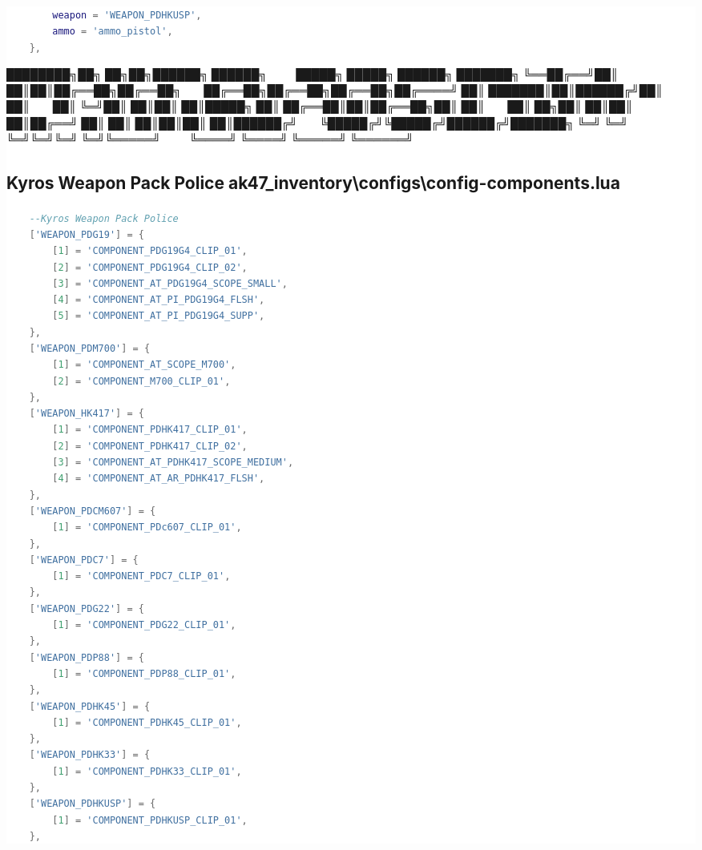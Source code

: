 ```lua
        weapon = 'WEAPON_PDHKUSP',
        ammo = 'ammo_pistol',
    },
```


████████╗██╗  ██╗██╗██████╗ ██████╗    █████╗  █████╗ ██████╗ ███████╗
╚══██╔══╝██║  ██║██║██╔══██╗██╔══██╗  ██╔══██╗██╔══██╗██╔══██╗██╔════╝
   ██║   ███████║██║██████╔╝██║  ██║  ██║  ╚═╝██║  ██║██║  ██║█████╗
   ██║   ██╔══██║██║██╔══██╗██║  ██║  ██║  ██╗██║  ██║██║  ██║██╔══╝
   ██║   ██║  ██║██║██║  ██║██████╔╝  ╚█████╔╝╚█████╔╝██████╔╝███████╗
   ╚═╝   ╚═╝  ╚═╝╚═╝╚═╝  ╚═╝╚═════╝    ╚════╝  ╚════╝ ╚═════╝ ╚══════╝


## Kyros Weapon Pack Police ak47_inventory\configs\config-components.lua

```lua
	--Kyros Weapon Pack Police
    ['WEAPON_PDG19'] = {
        [1] = 'COMPONENT_PDG19G4_CLIP_01',
        [2] = 'COMPONENT_PDG19G4_CLIP_02',
		[3] = 'COMPONENT_AT_PDG19G4_SCOPE_SMALL',
		[4] = 'COMPONENT_AT_PI_PDG19G4_FLSH',
		[5] = 'COMPONENT_AT_PI_PDG19G4_SUPP',
    },
    ['WEAPON_PDM700'] = {
        [1] = 'COMPONENT_AT_SCOPE_M700',
        [2] = 'COMPONENT_M700_CLIP_01',
    },
    ['WEAPON_HK417'] = {
        [1] = 'COMPONENT_PDHK417_CLIP_01',
        [2] = 'COMPONENT_PDHK417_CLIP_02',
		[3] = 'COMPONENT_AT_PDHK417_SCOPE_MEDIUM',
		[4] = 'COMPONENT_AT_AR_PDHK417_FLSH',
    },
    ['WEAPON_PDCM607'] = {
        [1] = 'COMPONENT_PDc607_CLIP_01',
    },
    ['WEAPON_PDC7'] = {
        [1] = 'COMPONENT_PDC7_CLIP_01',
    },
    ['WEAPON_PDG22'] = {
        [1] = 'COMPONENT_PDG22_CLIP_01',
    },
    ['WEAPON_PDP88'] = {
        [1] = 'COMPONENT_PDP88_CLIP_01',
    },
    ['WEAPON_PDHK45'] = {
        [1] = 'COMPONENT_PDHK45_CLIP_01',
    },
    ['WEAPON_PDHK33'] = {
        [1] = 'COMPONENT_PDHK33_CLIP_01',
    },
    ['WEAPON_PDHKUSP'] = {
        [1] = 'COMPONENT_PDHKUSP_CLIP_01',
    },
```